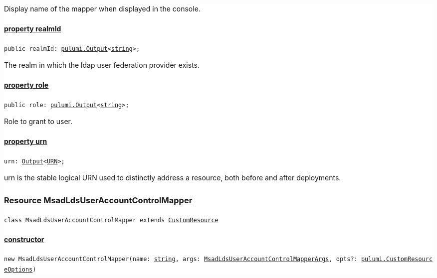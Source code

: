 Display name of the mapper when displayed in the console.

<h4 class="pdoc-member-header" id="HardcodedRoleMapper-realmId">
<a class="pdoc-child-name" href="https://github.com/pulumi/pulumi-keycloak/blob/{{< param git_sha >}}/sdk/nodejs/ldap/hardcodedRoleMapper.ts#L61">property <b>realmId</b></a>
</h4>

<pre class="highlight"><code><span class='kd'>public </span>realmId: <a href='/docs/reference/pkg/nodejs/pulumi/pulumi/#Output'>pulumi.Output</a>&lt;<span class='kd'><a href='https://developer.mozilla.org/en-US/docs/Web/JavaScript/Reference/Global_Objects/String'>string</a></span>&gt;;</code></pre>

The realm in which the ldap user federation provider exists.

<h4 class="pdoc-member-header" id="HardcodedRoleMapper-role">
<a class="pdoc-child-name" href="https://github.com/pulumi/pulumi-keycloak/blob/{{< param git_sha >}}/sdk/nodejs/ldap/hardcodedRoleMapper.ts#L65">property <b>role</b></a>
</h4>

<pre class="highlight"><code><span class='kd'>public </span>role: <a href='/docs/reference/pkg/nodejs/pulumi/pulumi/#Output'>pulumi.Output</a>&lt;<span class='kd'><a href='https://developer.mozilla.org/en-US/docs/Web/JavaScript/Reference/Global_Objects/String'>string</a></span>&gt;;</code></pre>

Role to grant to user.

<h4 class="pdoc-member-header" id="HardcodedRoleMapper-urn">
<a class="pdoc-child-name" href="https://github.com/pulumi/pulumi-keycloak/blob/{{< param git_sha >}}/sdk/nodejs/ldap/hardcodedRoleMapper.ts#L23">property <b>urn</b></a>
</h4>

<pre class="highlight"><code><span class='kd'></span>urn: <a href='/docs/reference/pkg/nodejs/pulumi/pulumi/#Output'>Output</a>&lt;<a href='/docs/reference/pkg/nodejs/pulumi/pulumi/#URN'>URN</a>&gt;;</code></pre>

urn is the stable logical URN used to distinctly address a resource, both before and after
deployments.

<h3 class="pdoc-module-header" id="MsadLdsUserAccountControlMapper" data-link-title="MsadLdsUserAccountControlMapper">
    <a href="https://github.com/pulumi/pulumi-keycloak/blob/{{< param git_sha >}}/sdk/nodejs/ldap/msadLdsUserAccountControlMapper.ts#L7">
        Resource <strong>MsadLdsUserAccountControlMapper</strong>
    </a>
</h3>

<pre class="highlight"><code><span class='kr'>class</span> <span class='nx'>MsadLdsUserAccountControlMapper</span> <span class='kr'>extends</span> <a href='/docs/reference/pkg/nodejs/pulumi/pulumi/#CustomResource'>CustomResource</a></code></pre>
<h4 class="pdoc-member-header" id="MsadLdsUserAccountControlMapper-constructor">
<a class="pdoc-child-name" href="https://github.com/pulumi/pulumi-keycloak/blob/{{< param git_sha >}}/sdk/nodejs/ldap/msadLdsUserAccountControlMapper.ts#L45"> <b>constructor</b></a>
</h4>


<pre class="highlight"><code><span class='kd'></span><span class='kd'>new</span> MsadLdsUserAccountControlMapper(name: <span class='kd'><a href='https://developer.mozilla.org/en-US/docs/Web/JavaScript/Reference/Global_Objects/String'>string</a></span>, args: <a href='#MsadLdsUserAccountControlMapperArgs'>MsadLdsUserAccountControlMapperArgs</a>, opts?: <a href='/docs/reference/pkg/nodejs/pulumi/pulumi/#CustomResourceOptions'>pulumi.CustomResourceOptions</a>)</code></pre>
